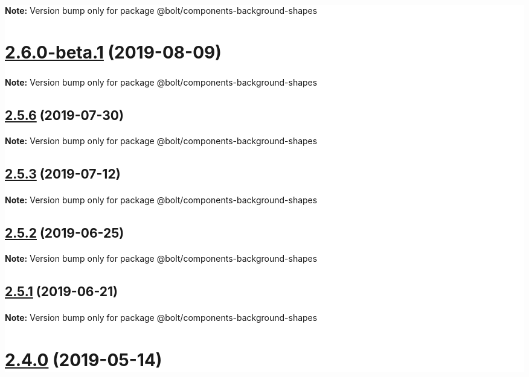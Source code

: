 **Note:** Version bump only for package @bolt/components-background-shapes





# [2.6.0-beta.1](https://github.com/bolt-design-system/bolt/tree/master/packages/components/bolt-background-shapes/compare/v2.5.6...v2.6.0-beta.1) (2019-08-09)

**Note:** Version bump only for package @bolt/components-background-shapes





## [2.5.6](https://github.com/bolt-design-system/bolt/tree/master/packages/components/bolt-background-shapes/compare/v2.5.5...v2.5.6) (2019-07-30)

**Note:** Version bump only for package @bolt/components-background-shapes





## [2.5.3](https://github.com/bolt-design-system/bolt/tree/master/packages/components/bolt-background-shapes/compare/v2.5.2...v2.5.3) (2019-07-12)

**Note:** Version bump only for package @bolt/components-background-shapes





## [2.5.2](https://github.com/bolt-design-system/bolt/tree/master/packages/components/bolt-background-shapes/compare/v2.5.1...v2.5.2) (2019-06-25)

**Note:** Version bump only for package @bolt/components-background-shapes





## [2.5.1](https://github.com/bolt-design-system/bolt/tree/master/packages/components/bolt-background-shapes/compare/v2.5.0...v2.5.1) (2019-06-21)

**Note:** Version bump only for package @bolt/components-background-shapes





# [2.4.0](https://github.com/bolt-design-system/bolt/tree/master/packages/components/bolt-background-shapes/compare/v2.3.2...v2.4.0) (2019-05-14)
